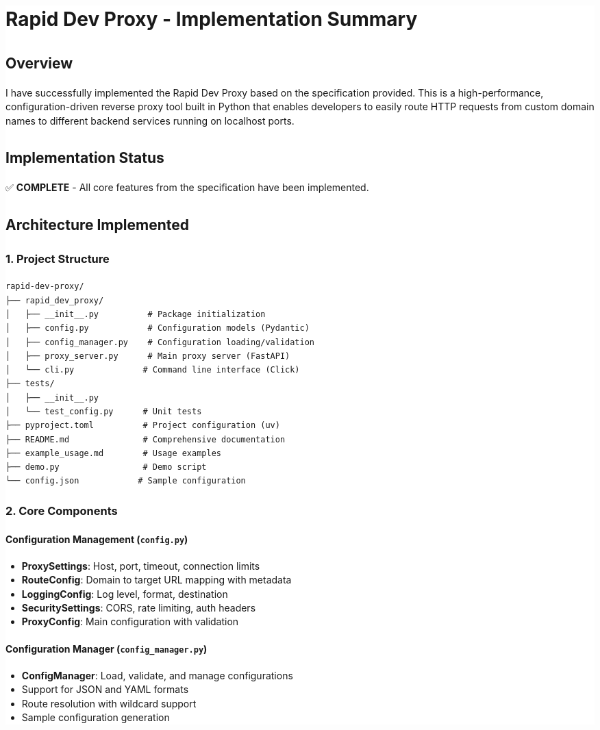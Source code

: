# Rapid Dev Proxy - Implementation Summary

## Overview

I have successfully implemented the Rapid Dev Proxy based on the specification provided. This is a high-performance, configuration-driven reverse proxy tool built in Python that enables developers to easily route HTTP requests from custom domain names to different backend services running on localhost ports.

## Implementation Status

✅ **COMPLETE** - All core features from the specification have been implemented.

## Architecture Implemented

### 1. Project Structure
```
rapid-dev-proxy/
├── rapid_dev_proxy/
│   ├── __init__.py          # Package initialization
│   ├── config.py            # Configuration models (Pydantic)
│   ├── config_manager.py    # Configuration loading/validation
│   ├── proxy_server.py      # Main proxy server (FastAPI)
│   └── cli.py              # Command line interface (Click)
├── tests/
│   ├── __init__.py
│   └── test_config.py      # Unit tests
├── pyproject.toml          # Project configuration (uv)
├── README.md               # Comprehensive documentation
├── example_usage.md        # Usage examples
├── demo.py                 # Demo script
└── config.json            # Sample configuration
```

### 2. Core Components

#### Configuration Management (`config.py`)
- **ProxySettings**: Host, port, timeout, connection limits
- **RouteConfig**: Domain to target URL mapping with metadata
- **LoggingConfig**: Log level, format, destination
- **SecuritySettings**: CORS, rate limiting, auth headers
- **ProxyConfig**: Main configuration with validation

#### Configuration Manager (`config_manager.py`)
- **ConfigManager**: Load, validate, and manage configurations
- Support for JSON and YAML formats
- Route resolution with wildcard support
- Sample configuration generation
